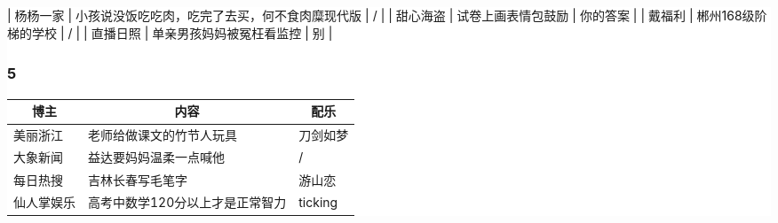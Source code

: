 | 杨杨一家 | 小孩说没饭吃吃肉，吃完了去买，何不食肉糜现代版 | / |
| 甜心海盗 | 试卷上画表情包鼓励 | 你的答案 |
| 戴福利 | 郴州168级阶梯的学校 | / |
| 直播日照 | 单亲男孩妈妈被冤枉看监控 | 别 |

### 5

| 博主 | 内容 | 配乐 |
| --- | --- | --- |
| 美丽浙江 | 老师给做课文的竹节人玩具 | 刀剑如梦 |
| 大象新闻 | 益达要妈妈温柔一点喊他 | / |
| 每日热搜 | 吉林长春写毛笔字 | 游山恋 |
| 仙人掌娱乐 | 高考中数学120分以上才是正常智力 | ticking |